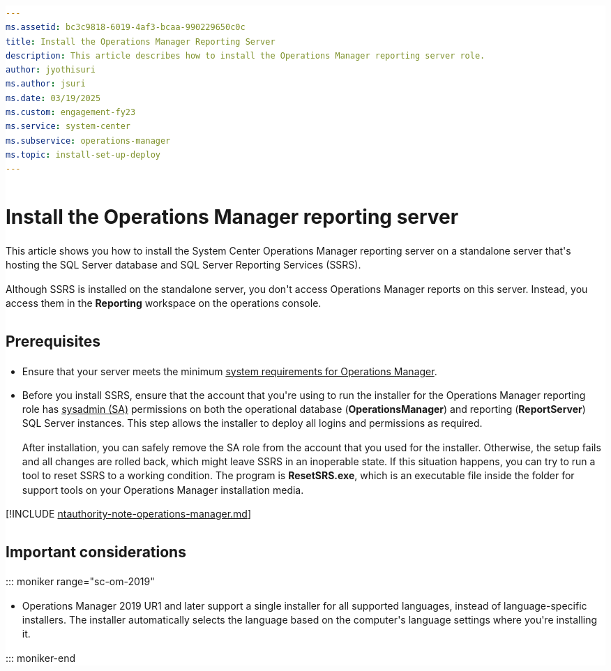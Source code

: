 ```yaml
---
ms.assetid: bc3c9818-6019-4af3-bcaa-990229650c0c
title: Install the Operations Manager Reporting Server
description: This article describes how to install the Operations Manager reporting server role.
author: jyothisuri
ms.author: jsuri
ms.date: 03/19/2025
ms.custom: engagement-fy23
ms.service: system-center
ms.subservice: operations-manager
ms.topic: install-set-up-deploy
---
```


# Install the Operations Manager reporting server

This article shows you how to install the System Center Operations Manager reporting server on a standalone server that's hosting the SQL Server database and SQL Server Reporting Services (SSRS).

Although SSRS is installed on the standalone server, you don't access Operations Manager reports on this server. Instead, you access them in the **Reporting** workspace on the operations console.

## Prerequisites

- Ensure that your server meets the minimum [system requirements for Operations Manager](./system-requirements.md).

- Before you install SSRS, ensure that the account that you're using to run the installer for the Operations Manager reporting role has [sysadmin (SA)](/sql/database-engine/configure-windows/configure-windows-service-accounts-and-permissions) permissions on both the operational database (**OperationsManager**) and reporting (**ReportServer**) SQL Server instances. This step allows the installer to deploy all logins and permissions as required.

  After installation, you can safely remove the SA role from the account that you used for the installer. Otherwise, the setup fails and all changes are rolled back, which might leave SSRS in an inoperable state. If this situation happens, you can try to run a tool to reset SSRS to a working condition. The program is **ResetSRS.exe**, which is an executable file inside the folder for support tools on your Operations Manager installation media.

[!INCLUDE [ntauthority-note-operations-manager.md](../includes/ntauthority-note-operations-manager.md)]

## Important considerations

::: moniker range="sc-om-2019"

- Operations Manager 2019 UR1 and later support a single installer for all supported languages, instead of language-specific installers. The installer automatically selects the language based on the computer's language settings where you're installing it.

::: moniker-end
